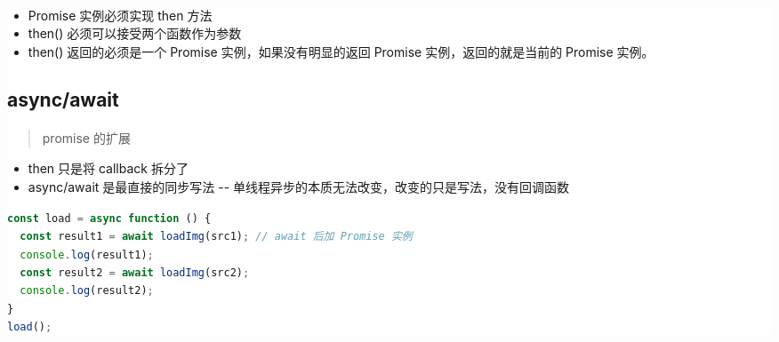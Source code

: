 - Promise 实例必须实现 then 方法
- then() 必须可以接受两个函数作为参数
- then() 返回的必须是一个 Promise 实例，如果没有明显的返回 Promise 实例，返回的就是当前的 Promise 实例。

## async/await

> promise 的扩展

- then 只是将 callback 拆分了
- async/await 是最直接的同步写法 -- 单线程异步的本质无法改变，改变的只是写法，没有回调函数

```js
const load = async function () {
  const result1 = await loadImg(src1); // await 后加 Promise 实例
  console.log(result1);
  const result2 = await loadImg(src2);
  console.log(result2);
}
load();
```

